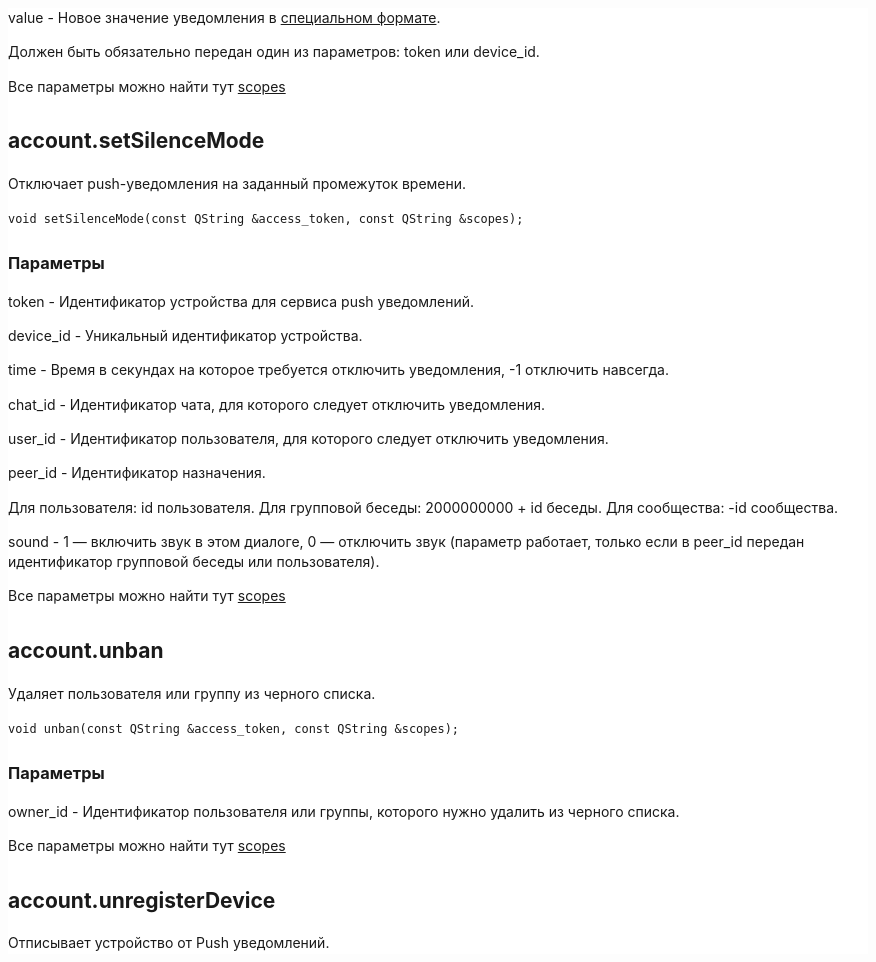 value - Новое значение уведомления в [специальном формате](https://dev.vk.com/ru/reference/objects/push-settings).

Должен быть обязательно передан один из параметров: token или device_id.

Все параметры можно найти тут [scopes](https://dev.vk.com/ru/method/account.setPushSettings)

## <a id="account.setSilenceMode">account.setSilenceMode</a>

Отключает push-уведомления на заданный промежуток времени.

`void setSilenceMode(const QString &access_token, const QString &scopes);`

### Параметры

token - Идентификатор устройства для сервиса push уведомлений.

device_id - Уникальный идентификатор устройства.

time - Время в секундах на которое требуется отключить уведомления, -1 отключить навсегда.

chat_id - Идентификатор чата, для которого следует отключить уведомления.

user_id - Идентификатор пользователя, для которого следует отключить уведомления.

peer_id - Идентификатор назначения.

Для пользователя:
id пользователя.
Для групповой беседы:
2000000000 + id беседы.
Для сообщества:
-id сообщества.

sound - 1 — включить звук в этом диалоге, 0 — отключить звук (параметр работает, только если в peer_id передан идентификатор групповой беседы или пользователя).

Все параметры можно найти тут [scopes](https://dev.vk.com/ru/method/account.setSilenceMode)

## <a id="account.unban">account.unban</a>

Удаляет пользователя или группу из черного списка.

`void unban(const QString &access_token, const QString &scopes);`

### Параметры

owner_id - Идентификатор пользователя или группы, которого нужно удалить из черного списка.

Все параметры можно найти тут [scopes](https://dev.vk.com/ru/method/account.unban)

## <a id="account.unregisterDevice">account.unregisterDevice</a>

Отписывает устройство от Push уведомлений.
